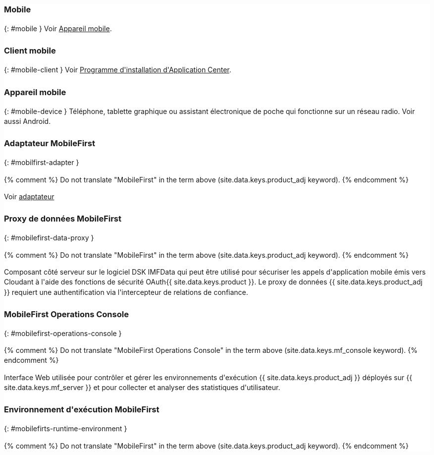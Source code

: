 ### Mobile
{: #mobile }
Voir [Appareil mobile](#mobile-device).

### Client mobile
{: #mobile-client }
Voir [Programme d'installation d'Application Center](#application-center-installer).

### Appareil mobile
{: #mobile-device }
Téléphone, tablette graphique ou assistant électronique de poche qui fonctionne sur un réseau radio. Voir aussi Android.

### Adaptateur MobileFirst
{: #mobilfirst-adapter }

{% comment %}
Do not translate "MobileFirst" in the term above (site.data.keys.product_adj keyword).
{% endcomment %}

Voir [adaptateur](#adapter)

### Proxy de données MobileFirst
{: #mobilefirst-data-proxy }

{% comment %}
Do not translate "MobileFirst" in the term above (site.data.keys.product_adj keyword).
{% endcomment %}

Composant côté serveur sur le logiciel DSK IMFData qui peut être utilisé pour sécuriser les appels d'application mobile émis vers Cloudant à l'aide des fonctions de sécurité OAuth{{ site.data.keys.product }}. Le proxy de données {{ site.data.keys.product_adj }} requiert une authentification via l'intercepteur de relations de confiance.

### MobileFirst Operations Console
{: #mobilefirst-operations-console }

{% comment %}
Do not translate "MobileFirst Operations Console" in the term above (site.data.keys.mf_console keyword).
{% endcomment %}

Interface Web utilisée pour contrôler et gérer les environnements d'exécution {{ site.data.keys.product_adj }} déployés sur {{ site.data.keys.mf_server }} et pour collecter et analyser des statistiques d'utilisateur.

### Environnement d'exécution MobileFirst
{: #mobilefirts-runtime-environment }

{% comment %}
Do not translate "MobileFirst" in the term above (site.data.keys.product_adj keyword).
{% endcomment %}
